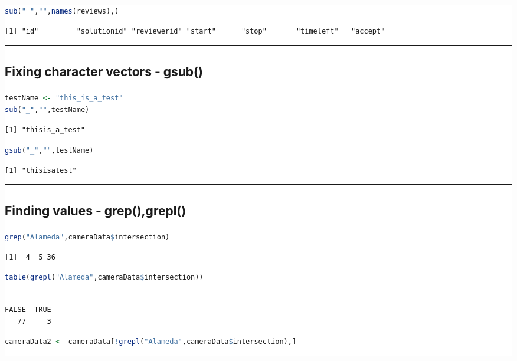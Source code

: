 ```r
sub("_","",names(reviews),)
```

```
[1] "id"         "solutionid" "reviewerid" "start"      "stop"       "timeleft"   "accept"    
```


---

## Fixing character vectors - gsub()


```r
testName <- "this_is_a_test"
sub("_","",testName)
```

```
[1] "thisis_a_test"
```

```r
gsub("_","",testName)
```

```
[1] "thisisatest"
```


---

## Finding values - grep(),grepl()


```r
grep("Alameda",cameraData$intersection)
```

```
[1]  4  5 36
```

```r
table(grepl("Alameda",cameraData$intersection))
```

```

FALSE  TRUE 
   77     3 
```

```r
cameraData2 <- cameraData[!grepl("Alameda",cameraData$intersection),]
```


---
